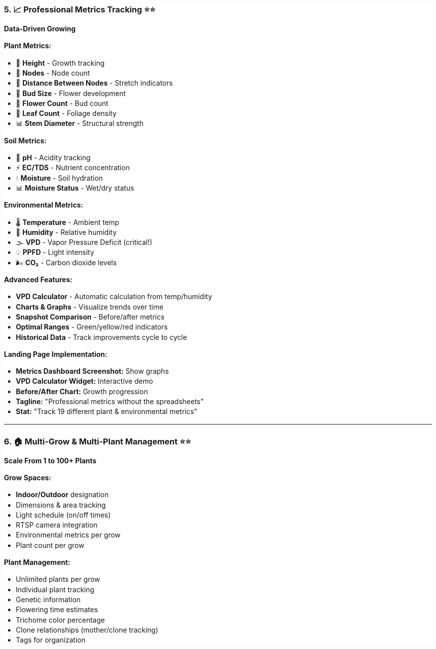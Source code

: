 
### 5. **📈 Professional Metrics Tracking** ⭐⭐
**Data-Driven Growing**

**Plant Metrics:**
- 📏 **Height** - Growth tracking
- 🌿 **Nodes** - Node count
- 📐 **Distance Between Nodes** - Stretch indicators
- 🌺 **Bud Size** - Flower development
- 🌸 **Flower Count** - Bud count
- 🍃 **Leaf Count** - Foliage density
- 📊 **Stem Diameter** - Structural strength

**Soil Metrics:**
- 🧪 **pH** - Acidity tracking
- ⚡ **EC/TDS** - Nutrient concentration
- 💧 **Moisture** - Soil hydration
- 📊 **Moisture Status** - Wet/dry status

**Environmental Metrics:**
- 🌡️ **Temperature** - Ambient temp
- 💨 **Humidity** - Relative humidity
- 🌫️ **VPD** - Vapor Pressure Deficit (critical!)
- 💡 **PPFD** - Light intensity
- 🌬️ **CO₂** - Carbon dioxide levels

**Advanced Features:**
- **VPD Calculator** - Automatic calculation from temp/humidity
- **Charts & Graphs** - Visualize trends over time
- **Snapshot Comparison** - Before/after metrics
- **Optimal Ranges** - Green/yellow/red indicators
- **Historical Data** - Track improvements cycle to cycle

**Landing Page Implementation:**
- **Metrics Dashboard Screenshot:** Show graphs
- **VPD Calculator Widget:** Interactive demo
- **Before/After Chart:** Growth progression
- **Tagline:** "Professional metrics without the spreadsheets"
- **Stat:** "Track 19 different plant & environmental metrics"

---

### 6. **🏠 Multi-Grow & Multi-Plant Management** ⭐⭐
**Scale From 1 to 100+ Plants**

**Grow Spaces:**
- **Indoor/Outdoor** designation
- Dimensions & area tracking
- Light schedule (on/off times)
- RTSP camera integration
- Environmental metrics per grow
- Plant count per grow

**Plant Management:**
- Unlimited plants per grow
- Individual plant tracking
- Genetic information
- Flowering time estimates
- Trichome color percentage
- Clone relationships (mother/clone tracking)
- Tags for organization
